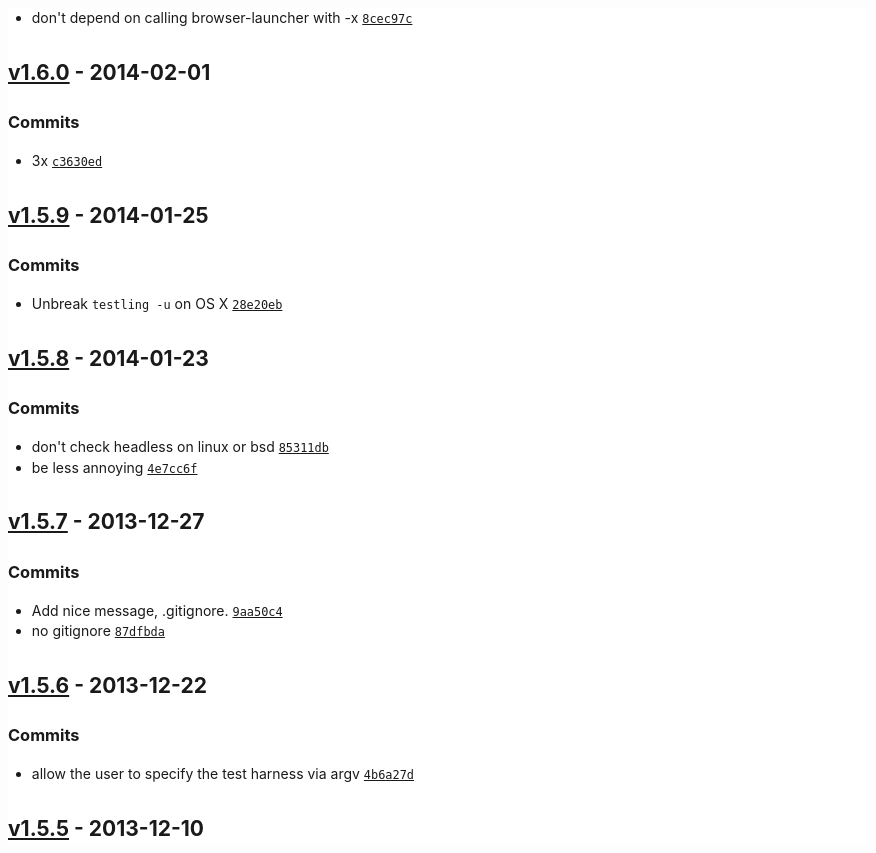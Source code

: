 - don't depend on calling browser-launcher with -x [`8cec97c`](https://github.com/tape-testing/testling/commit/8cec97cfeeb43adbf5e974ce093d0cf3f7974c68)

## [v1.6.0](https://github.com/tape-testing/testling/compare/v1.5.9...v1.6.0) - 2014-02-01

### Commits

- 3x [`c3630ed`](https://github.com/tape-testing/testling/commit/c3630ed3ed8c132adae57a1625989d76c969a323)

## [v1.5.9](https://github.com/tape-testing/testling/compare/v1.5.8...v1.5.9) - 2014-01-25

### Commits

- Unbreak `testling -u` on OS X [`28e20eb`](https://github.com/tape-testing/testling/commit/28e20eb83b254c24c8bd91293523474789f85ed5)

## [v1.5.8](https://github.com/tape-testing/testling/compare/v1.5.7...v1.5.8) - 2014-01-23

### Commits

- don't check headless on linux or bsd [`85311db`](https://github.com/tape-testing/testling/commit/85311dbca8e329b33e5d602c4d22039237b718a5)
- be less annoying [`4e7cc6f`](https://github.com/tape-testing/testling/commit/4e7cc6fa59de19ecebdeff6ce5da8c3f54ced935)

## [v1.5.7](https://github.com/tape-testing/testling/compare/v1.5.6...v1.5.7) - 2013-12-27

### Commits

- Add nice message, .gitignore. [`9aa50c4`](https://github.com/tape-testing/testling/commit/9aa50c4bb45bc0fa78ea7aa5d828d8491a2b891a)
- no gitignore [`87dfbda`](https://github.com/tape-testing/testling/commit/87dfbda47e8f5740684928701579dd21dd0a0874)

## [v1.5.6](https://github.com/tape-testing/testling/compare/v1.5.5...v1.5.6) - 2013-12-22

### Commits

- allow the user to specify the test harness via argv [`4b6a27d`](https://github.com/tape-testing/testling/commit/4b6a27da249094e2d75c34ba4b86d8835fd02144)

## [v1.5.5](https://github.com/tape-testing/testling/compare/v1.5.3...v1.5.5) - 2013-12-10
